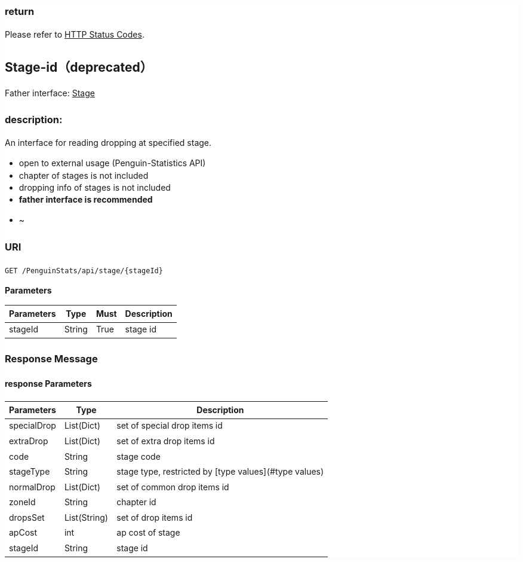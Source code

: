 ### return

Please refer to [HTTP Status Codes](https://httpstatuses.com/).

## Stage-id（deprecated）

Father interface: [Stage](#Stage)

### description:

An interface for reading dropping at specified stage.

- open to external usage (Penguin-Statistics API)
- chapter of stages is not included
- dropping info of stages is not included
- **father interface is recommended**

* ~

### URI

```
GET /PenguinStats/api/stage/{stageId}
```

**Parameters**

| Parameters | Type   | Must | Description |
| ---------- | ------ | ---- | ----------- |
| stageId    | String | True | stage id    |

### Response Message

#### response Parameters

| Parameters  | Type         | Description                                           |
| ----------- | ------------ | ----------------------------------------------------- |
| specialDrop | List(Dict)   | set of special drop items id                          |
| extraDrop   | List(Dict)   | set of extra drop items id                            |
| code        | String       | stage code                                            |
| stageType   | String       | stage type, restricted by [type values](#type values) |
| normalDrop  | List(Dict)   | set of common drop items id                           |
| zoneId      | String       | chapter id                                            |
| dropsSet    | List(String) | set of drop items id                                  |
| apCost      | int          | ap cost of stage                                      |
| stageId     | String       | stage id                                              |
